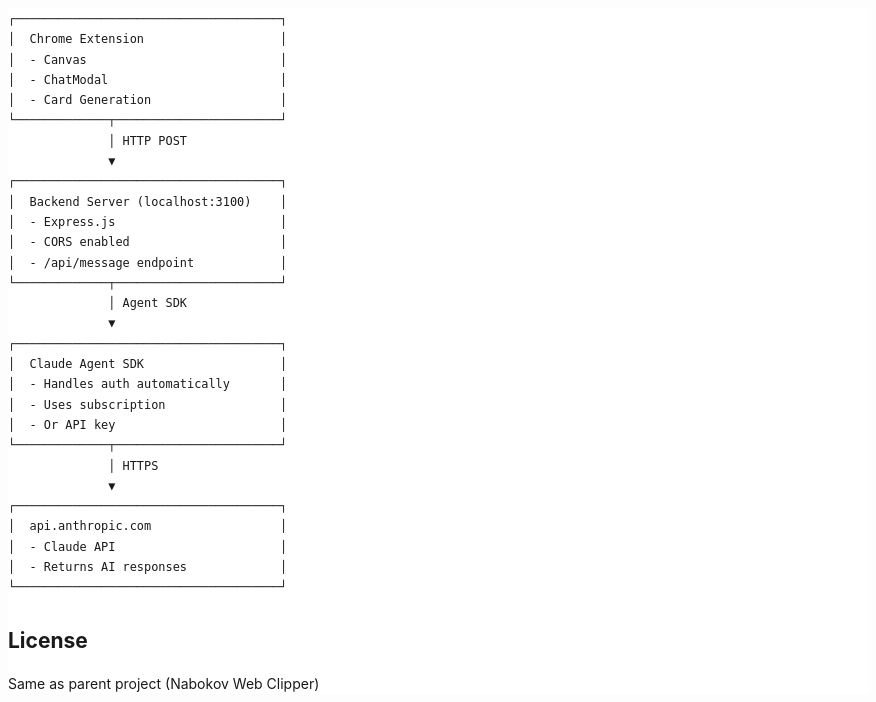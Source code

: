 ```
┌─────────────────────────────────────┐
│  Chrome Extension                   │
│  - Canvas                           │
│  - ChatModal                        │
│  - Card Generation                  │
└─────────────┬───────────────────────┘
              │ HTTP POST
              ▼
┌─────────────────────────────────────┐
│  Backend Server (localhost:3100)    │
│  - Express.js                       │
│  - CORS enabled                     │
│  - /api/message endpoint            │
└─────────────┬───────────────────────┘
              │ Agent SDK
              ▼
┌─────────────────────────────────────┐
│  Claude Agent SDK                   │
│  - Handles auth automatically       │
│  - Uses subscription                │
│  - Or API key                       │
└─────────────┬───────────────────────┘
              │ HTTPS
              ▼
┌─────────────────────────────────────┐
│  api.anthropic.com                  │
│  - Claude API                       │
│  - Returns AI responses             │
└─────────────────────────────────────┘
```

## License

Same as parent project (Nabokov Web Clipper)
